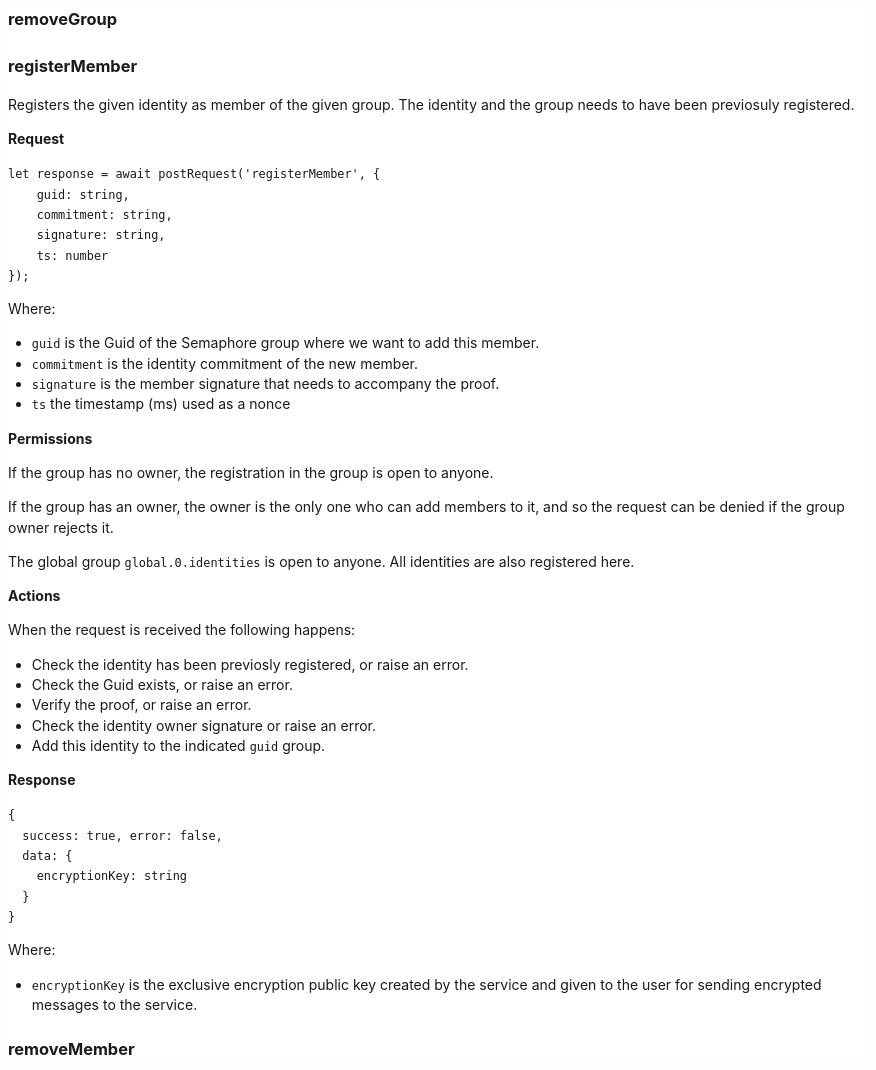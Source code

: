 ### removeGroup

### registerMember

Registers the given identity as member of the given group. The identity and the group needs to have been previosuly registered.

**Request**

```
let response = await postRequest('registerMember', {
    guid: string,
    commitment: string,
    signature: string,
    ts: number
});	
```
Where:
- `guid` is the Guid of the Semaphore group where we want to add this member.
- `commitment`  is the identity commitment of the new member.
- `signature` is the member signature that needs to accompany the proof.
- `ts`  the timestamp (ms) used as a nonce

**Permissions**

If the group has no owner, the registration in the group is open to anyone.

If the group has an owner, the owner is the only one who can add members to it, and so the request can be denied if the group owner rejects it.

The global group `global.0.identities` is open to anyone. All identities are also registered here.

**Actions**

When the request is received the following happens:
- Check the identity has been previosly registered, or raise an error.
- Check the Guid exists, or raise an error.
- Verify the proof, or raise an error.
- Check the identity owner signature or raise an error.
- Add this identity to the indicated `guid` group.

**Response**
~~~
{ 
  success: true, error: false,
  data: { 
    encryptionKey: string
  }
}  
~~~

Where:
- `encryptionKey` is the exclusive encryption public key created by the service and given to the user for sending encrypted messages to the service.

### removeMember 
